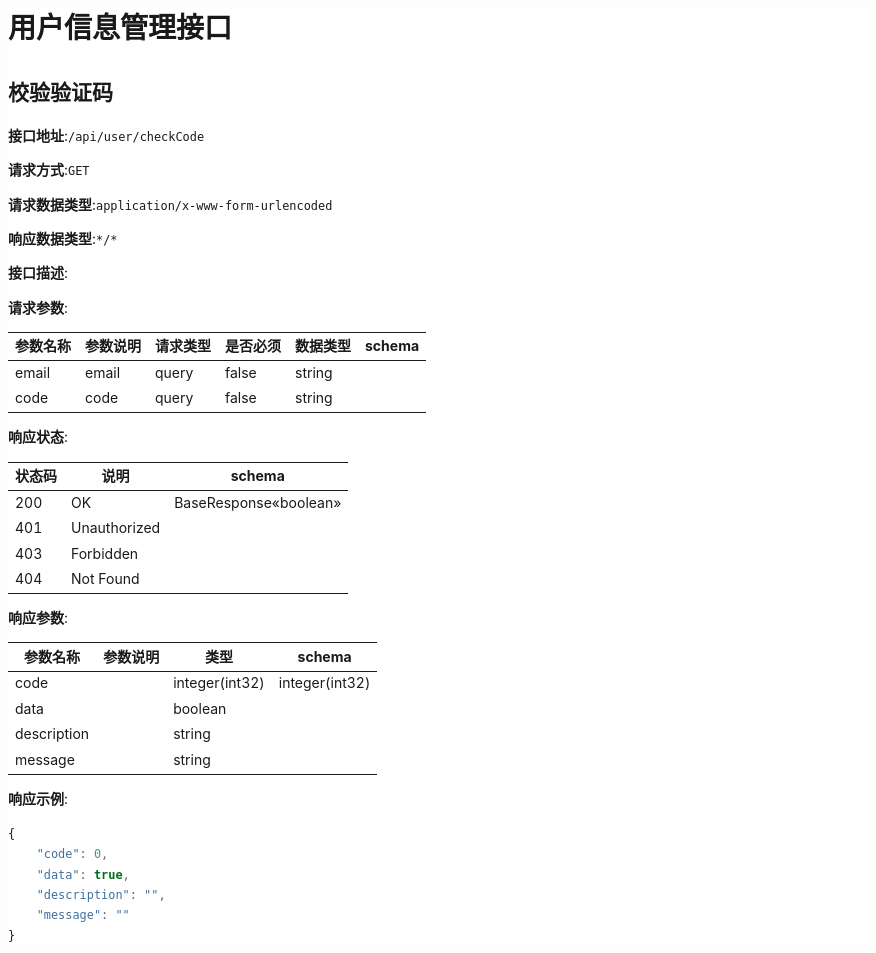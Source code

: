 
# 用户信息管理接口


## 校验验证码


**接口地址**:`/api/user/checkCode`


**请求方式**:`GET`


**请求数据类型**:`application/x-www-form-urlencoded`


**响应数据类型**:`*/*`


**接口描述**:


**请求参数**:


| 参数名称 | 参数说明 | 请求类型    | 是否必须 | 数据类型 | schema |
| -------- | -------- | ----- | -------- | -------- | ------ |
|email|email|query|false|string||
|code|code|query|false|string||


**响应状态**:


| 状态码 | 说明 | schema |
| -------- | -------- | ----- | 
|200|OK|BaseResponse«boolean»|
|401|Unauthorized||
|403|Forbidden||
|404|Not Found||


**响应参数**:


| 参数名称 | 参数说明 | 类型 | schema |
| -------- | -------- | ----- |----- | 
|code||integer(int32)|integer(int32)|
|data||boolean||
|description||string||
|message||string||


**响应示例**:
```javascript
{
	"code": 0,
	"data": true,
	"description": "",
	"message": ""
}
```
